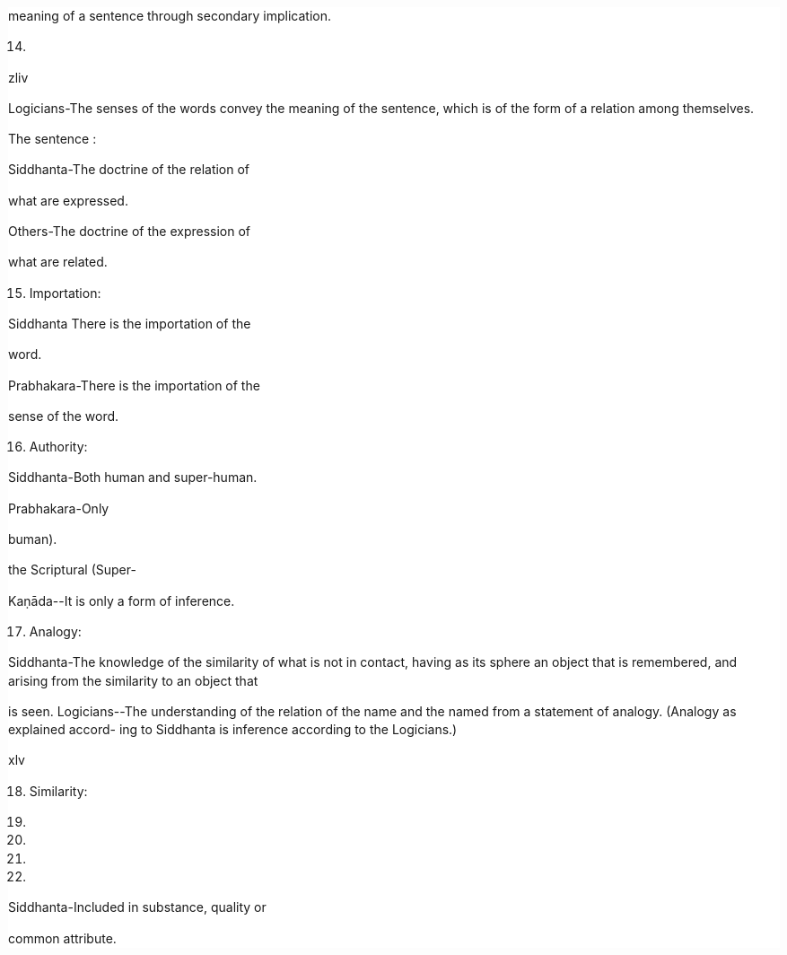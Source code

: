 meaning of a sentence through secondary implication. 

14. 

zliv 

Logicians-The senses of the words convey the meaning of the sentence, which is of the form of a relation among themselves. 

The sentence : 

Siddhanta-The doctrine of the relation of 

what are expressed. 

Others-The doctrine of the expression of 

what are related. 

15. Importation: 

Siddhanta There is the importation of the 

word. 

Prabhakara-There is the importation of the 

sense of the word. 

16. Authority: 

Siddhanta-Both human and super-human. 

Prabhakara-Only 

buman). 

the Scriptural (Super- 

Kaṇāda--It is only a form of inference. 

17. Analogy: 

Siddhanta-The knowledge of the similarity of what is not in contact, having as its sphere an object that is remembered, and arising from the similarity to an object that 

is seen. Logicians--The understanding of the relation of the name and the named from a statement of analogy. (Analogy as explained accord- ing to Siddhanta is inference according to the Logicians.) 

xlv 

18. Similarity: 

19. 

20. 

21. 

22. 

Siddhanta-Included in substance, quality or 

common attribute. 
